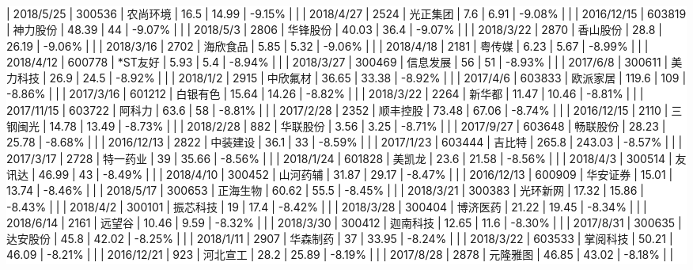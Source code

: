 | 2018/5/25  | 300536 | 农尚环境 | 16.5   | 14.99  | -9.15%  |                                                              |
| 2018/4/27  | 2524   | 光正集团 | 7.6    | 6.91   | -9.08%  |                                                              |
| 2016/12/15 | 603819 | 神力股份 | 48.39  | 44     | -9.07%  |                                                              |
| 2018/5/3   | 2806   | 华锋股份 | 40.03  | 36.4   | -9.07%  |                                                              |
| 2018/3/22  | 2870   | 香山股份 | 28.8   | 26.19  | -9.06%  |                                                              |
| 2018/3/16  | 2702   | 海欣食品 | 5.85   | 5.32   | -9.06%  |                                                              |
| 2018/4/18  | 2181   | 粤传媒   | 6.23   | 5.67   | -8.99%  |                                                              |
| 2018/4/12  | 600778 | *ST友好  | 5.93   | 5.4    | -8.94%  |                                                              |
| 2018/3/27  | 300469 | 信息发展 | 56     | 51     | -8.93%  |                                                              |
| 2017/6/8   | 300611 | 美力科技 | 26.9   | 24.5   | -8.92%  |                                                              |
| 2018/1/2   | 2915   | 中欣氟材 | 36.65  | 33.38  | -8.92%  |                                                              |
| 2017/4/6   | 603833 | 欧派家居 | 119.6  | 109    | -8.86%  |                                                              |
| 2017/3/16  | 601212 | 白银有色 | 15.64  | 14.26  | -8.82%  |                                                              |
| 2018/3/22  | 2264   | 新华都   | 11.47  | 10.46  | -8.81%  |                                                              |
| 2017/11/15 | 603722 | 阿科力   | 63.6   | 58     | -8.81%  |                                                              |
| 2017/2/28  | 2352   | 顺丰控股 | 73.48  | 67.06  | -8.74%  |                                                              |
| 2016/12/15 | 2110   | 三钢闽光 | 14.78  | 13.49  | -8.73%  |                                                              |
| 2018/2/28  | 882    | 华联股份 | 3.56   | 3.25   | -8.71%  |                                                              |
| 2017/9/27  | 603648 | 畅联股份 | 28.23  | 25.78  | -8.68%  |                                                              |
| 2016/12/13 | 2822   | 中装建设 | 36.1   | 33     | -8.59%  |                                                              |
| 2017/1/23  | 603444 | 吉比特   | 265.8  | 243.03 | -8.57%  |                                                              |
| 2017/3/17  | 2728   | 特一药业 | 39     | 35.66  | -8.56%  |                                                              |
| 2018/1/24  | 601828 | 美凯龙   | 23.6   | 21.58  | -8.56%  |                                                              |
| 2018/4/3   | 300514 | 友讯达   | 46.99  | 43     | -8.49%  |                                                              |
| 2018/4/10  | 300452 | 山河药辅 | 31.87  | 29.17  | -8.47%  |                                                              |
| 2016/12/13 | 600909 | 华安证券 | 15.01  | 13.74  | -8.46%  |                                                              |
| 2018/5/17  | 300653 | 正海生物 | 60.62  | 55.5   | -8.45%  |                                                              |
| 2018/3/21  | 300383 | 光环新网 | 17.32  | 15.86  | -8.43%  |                                                              |
| 2018/4/2   | 300101 | 振芯科技 | 19     | 17.4   | -8.42%  |                                                              |
| 2018/3/28  | 300404 | 博济医药 | 21.22  | 19.45  | -8.34%  |                                                              |
| 2018/6/14  | 2161   | 远望谷   | 10.46  | 9.59   | -8.32%  |                                                              |
| 2018/3/30  | 300412 | 迦南科技 | 12.65  | 11.6   | -8.30%  |                                                              |
| 2017/8/31  | 300635 | 达安股份 | 45.8   | 42.02  | -8.25%  |                                                              |
| 2018/1/11  | 2907   | 华森制药 | 37     | 33.95  | -8.24%  |                                                              |
| 2018/3/22  | 603533 | 掌阅科技 | 50.21  | 46.09  | -8.21%  |                                                              |
| 2016/12/21 | 923    | 河北宣工 | 28.2   | 25.89  | -8.19%  |                                                              |
| 2017/8/28  | 2878   | 元隆雅图 | 46.85  | 43.02  | -8.18%  |                                                              |